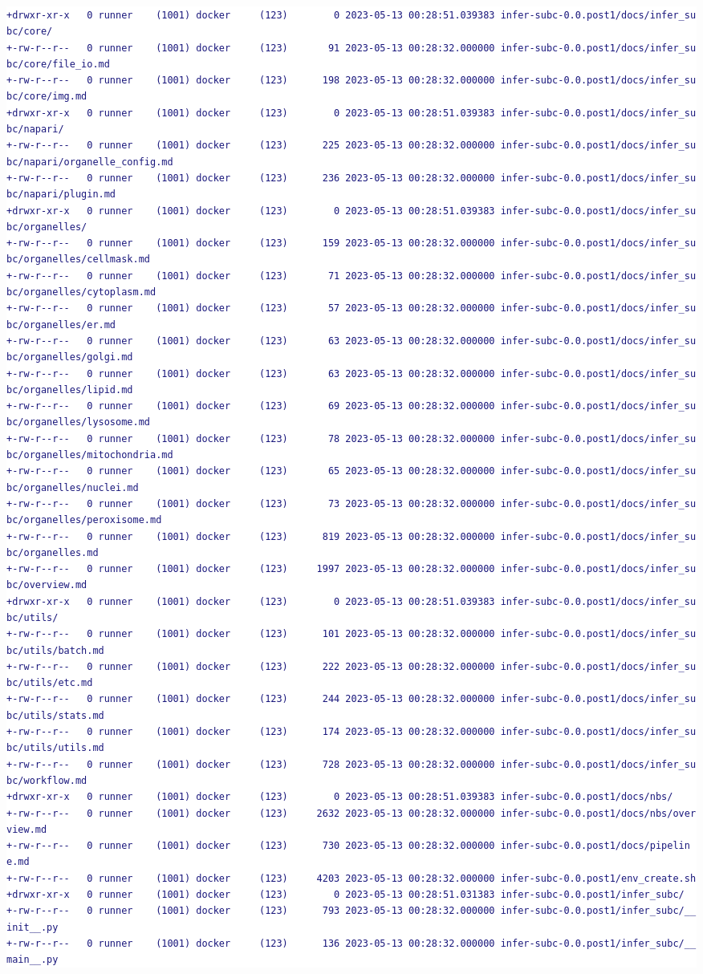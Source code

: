 ```diff
+drwxr-xr-x   0 runner    (1001) docker     (123)        0 2023-05-13 00:28:51.039383 infer-subc-0.0.post1/docs/infer_subc/core/
+-rw-r--r--   0 runner    (1001) docker     (123)       91 2023-05-13 00:28:32.000000 infer-subc-0.0.post1/docs/infer_subc/core/file_io.md
+-rw-r--r--   0 runner    (1001) docker     (123)      198 2023-05-13 00:28:32.000000 infer-subc-0.0.post1/docs/infer_subc/core/img.md
+drwxr-xr-x   0 runner    (1001) docker     (123)        0 2023-05-13 00:28:51.039383 infer-subc-0.0.post1/docs/infer_subc/napari/
+-rw-r--r--   0 runner    (1001) docker     (123)      225 2023-05-13 00:28:32.000000 infer-subc-0.0.post1/docs/infer_subc/napari/organelle_config.md
+-rw-r--r--   0 runner    (1001) docker     (123)      236 2023-05-13 00:28:32.000000 infer-subc-0.0.post1/docs/infer_subc/napari/plugin.md
+drwxr-xr-x   0 runner    (1001) docker     (123)        0 2023-05-13 00:28:51.039383 infer-subc-0.0.post1/docs/infer_subc/organelles/
+-rw-r--r--   0 runner    (1001) docker     (123)      159 2023-05-13 00:28:32.000000 infer-subc-0.0.post1/docs/infer_subc/organelles/cellmask.md
+-rw-r--r--   0 runner    (1001) docker     (123)       71 2023-05-13 00:28:32.000000 infer-subc-0.0.post1/docs/infer_subc/organelles/cytoplasm.md
+-rw-r--r--   0 runner    (1001) docker     (123)       57 2023-05-13 00:28:32.000000 infer-subc-0.0.post1/docs/infer_subc/organelles/er.md
+-rw-r--r--   0 runner    (1001) docker     (123)       63 2023-05-13 00:28:32.000000 infer-subc-0.0.post1/docs/infer_subc/organelles/golgi.md
+-rw-r--r--   0 runner    (1001) docker     (123)       63 2023-05-13 00:28:32.000000 infer-subc-0.0.post1/docs/infer_subc/organelles/lipid.md
+-rw-r--r--   0 runner    (1001) docker     (123)       69 2023-05-13 00:28:32.000000 infer-subc-0.0.post1/docs/infer_subc/organelles/lysosome.md
+-rw-r--r--   0 runner    (1001) docker     (123)       78 2023-05-13 00:28:32.000000 infer-subc-0.0.post1/docs/infer_subc/organelles/mitochondria.md
+-rw-r--r--   0 runner    (1001) docker     (123)       65 2023-05-13 00:28:32.000000 infer-subc-0.0.post1/docs/infer_subc/organelles/nuclei.md
+-rw-r--r--   0 runner    (1001) docker     (123)       73 2023-05-13 00:28:32.000000 infer-subc-0.0.post1/docs/infer_subc/organelles/peroxisome.md
+-rw-r--r--   0 runner    (1001) docker     (123)      819 2023-05-13 00:28:32.000000 infer-subc-0.0.post1/docs/infer_subc/organelles.md
+-rw-r--r--   0 runner    (1001) docker     (123)     1997 2023-05-13 00:28:32.000000 infer-subc-0.0.post1/docs/infer_subc/overview.md
+drwxr-xr-x   0 runner    (1001) docker     (123)        0 2023-05-13 00:28:51.039383 infer-subc-0.0.post1/docs/infer_subc/utils/
+-rw-r--r--   0 runner    (1001) docker     (123)      101 2023-05-13 00:28:32.000000 infer-subc-0.0.post1/docs/infer_subc/utils/batch.md
+-rw-r--r--   0 runner    (1001) docker     (123)      222 2023-05-13 00:28:32.000000 infer-subc-0.0.post1/docs/infer_subc/utils/etc.md
+-rw-r--r--   0 runner    (1001) docker     (123)      244 2023-05-13 00:28:32.000000 infer-subc-0.0.post1/docs/infer_subc/utils/stats.md
+-rw-r--r--   0 runner    (1001) docker     (123)      174 2023-05-13 00:28:32.000000 infer-subc-0.0.post1/docs/infer_subc/utils/utils.md
+-rw-r--r--   0 runner    (1001) docker     (123)      728 2023-05-13 00:28:32.000000 infer-subc-0.0.post1/docs/infer_subc/workflow.md
+drwxr-xr-x   0 runner    (1001) docker     (123)        0 2023-05-13 00:28:51.039383 infer-subc-0.0.post1/docs/nbs/
+-rw-r--r--   0 runner    (1001) docker     (123)     2632 2023-05-13 00:28:32.000000 infer-subc-0.0.post1/docs/nbs/overview.md
+-rw-r--r--   0 runner    (1001) docker     (123)      730 2023-05-13 00:28:32.000000 infer-subc-0.0.post1/docs/pipeline.md
+-rw-r--r--   0 runner    (1001) docker     (123)     4203 2023-05-13 00:28:32.000000 infer-subc-0.0.post1/env_create.sh
+drwxr-xr-x   0 runner    (1001) docker     (123)        0 2023-05-13 00:28:51.031383 infer-subc-0.0.post1/infer_subc/
+-rw-r--r--   0 runner    (1001) docker     (123)      793 2023-05-13 00:28:32.000000 infer-subc-0.0.post1/infer_subc/__init__.py
+-rw-r--r--   0 runner    (1001) docker     (123)      136 2023-05-13 00:28:32.000000 infer-subc-0.0.post1/infer_subc/__main__.py
```